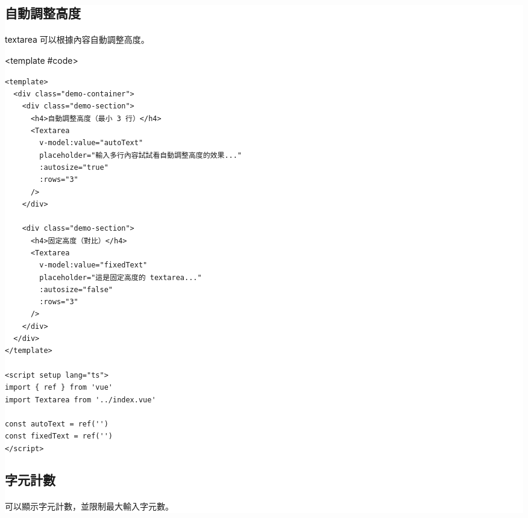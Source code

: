   </template>
</Demo>

## 自動調整高度

textarea 可以根據內容自動調整高度。

<Demo>
  <AutosizeDemo />
  
  <template #code>

```vue
<template>
  <div class="demo-container">
    <div class="demo-section">
      <h4>自動調整高度（最小 3 行）</h4>
      <Textarea
        v-model:value="autoText"
        placeholder="輸入多行內容試試看自動調整高度的效果..."
        :autosize="true"
        :rows="3"
      />
    </div>

    <div class="demo-section">
      <h4>固定高度（對比）</h4>
      <Textarea
        v-model:value="fixedText"
        placeholder="這是固定高度的 textarea..."
        :autosize="false"
        :rows="3"
      />
    </div>
  </div>
</template>

<script setup lang="ts">
import { ref } from 'vue'
import Textarea from '../index.vue'

const autoText = ref('')
const fixedText = ref('')
</script>
```

  </template>
</Demo>

## 字元計數

可以顯示字元計數，並限制最大輸入字元數。
